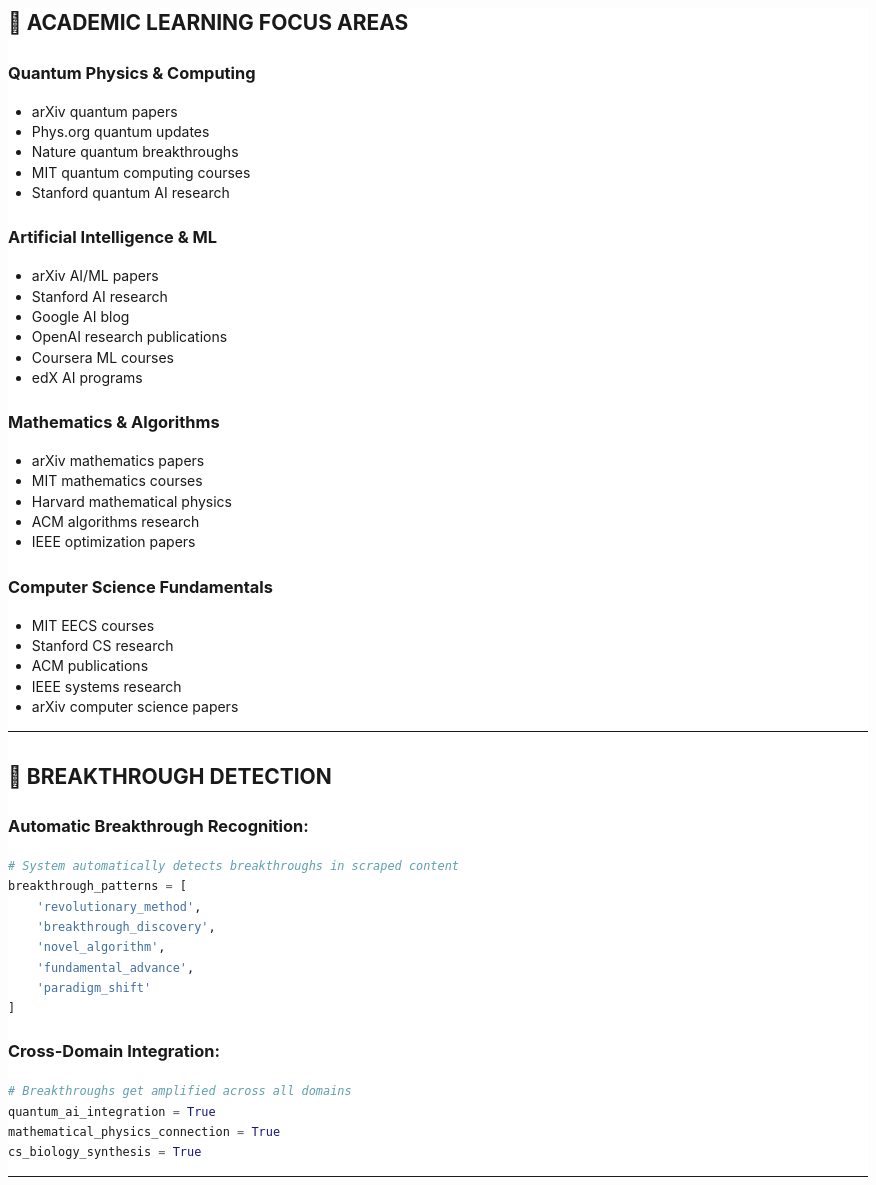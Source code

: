 
## 🎯 **ACADEMIC LEARNING FOCUS AREAS**

### **Quantum Physics & Computing**
- arXiv quantum papers
- Phys.org quantum updates
- Nature quantum breakthroughs
- MIT quantum computing courses
- Stanford quantum AI research

### **Artificial Intelligence & ML**
- arXiv AI/ML papers
- Stanford AI research
- Google AI blog
- OpenAI research publications
- Coursera ML courses
- edX AI programs

### **Mathematics & Algorithms**
- arXiv mathematics papers
- MIT mathematics courses
- Harvard mathematical physics
- ACM algorithms research
- IEEE optimization papers

### **Computer Science Fundamentals**
- MIT EECS courses
- Stanford CS research
- ACM publications
- IEEE systems research
- arXiv computer science papers

---

## 🔬 **BREAKTHROUGH DETECTION**

### **Automatic Breakthrough Recognition:**
```python
# System automatically detects breakthroughs in scraped content
breakthrough_patterns = [
    'revolutionary_method',
    'breakthrough_discovery',
    'novel_algorithm',
    'fundamental_advance',
    'paradigm_shift'
]
```

### **Cross-Domain Integration:**
```python
# Breakthroughs get amplified across all domains
quantum_ai_integration = True
mathematical_physics_connection = True
cs_biology_synthesis = True
```

---